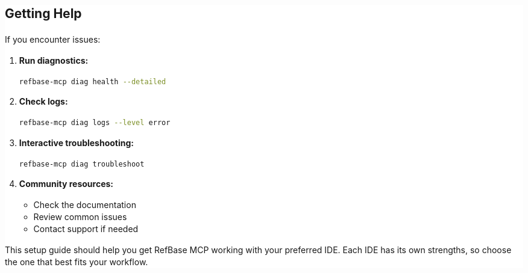 ## Getting Help

If you encounter issues:

1. **Run diagnostics:**
   ```bash
   refbase-mcp diag health --detailed
   ```

2. **Check logs:**
   ```bash
   refbase-mcp diag logs --level error
   ```

3. **Interactive troubleshooting:**
   ```bash
   refbase-mcp diag troubleshoot
   ```

4. **Community resources:**
   - Check the documentation
   - Review common issues
   - Contact support if needed

This setup guide should help you get RefBase MCP working with your preferred IDE. Each IDE has its own strengths, so choose the one that best fits your workflow.